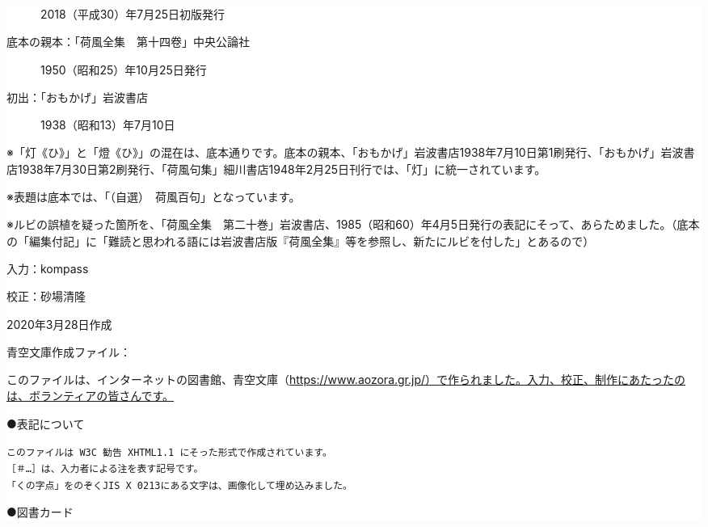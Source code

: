 　　　2018（平成30）年7月25日初版発行

底本の親本：「荷風全集　第十四卷」中央公論社

　　　1950（昭和25）年10月25日発行

初出：「おもかげ」岩波書店

　　　1938（昭和13）年7月10日

※「灯《ひ》」と「燈《ひ》」の混在は、底本通りです。底本の親本、「おもかげ」岩波書店1938年7月10日第1刷発行、「おもかげ」岩波書店1938年7月30日第2刷発行、「荷風句集」細川書店1948年2月25日刊行では、「灯」に統一されています。

※表題は底本では、「（自選）　荷風百句」となっています。

※ルビの誤植を疑った箇所を、「荷風全集　第二十巻」岩波書店、1985（昭和60）年4月5日発行の表記にそって、あらためました。（底本の「編集付記」に「難読と思われる語には岩波書店版『荷風全集』等を参照し、新たにルビを付した」とあるので）

入力：kompass

校正：砂場清隆

2020年3月28日作成

青空文庫作成ファイル：

このファイルは、インターネットの図書館、青空文庫（https://www.aozora.gr.jp/）で作られました。入力、校正、制作にあたったのは、ボランティアの皆さんです。











●表記について


	このファイルは W3C 勧告 XHTML1.1 にそった形式で作成されています。
	［＃…］は、入力者による注を表す記号です。
	「くの字点」をのぞくJIS X 0213にある文字は、画像化して埋め込みました。







●図書カード